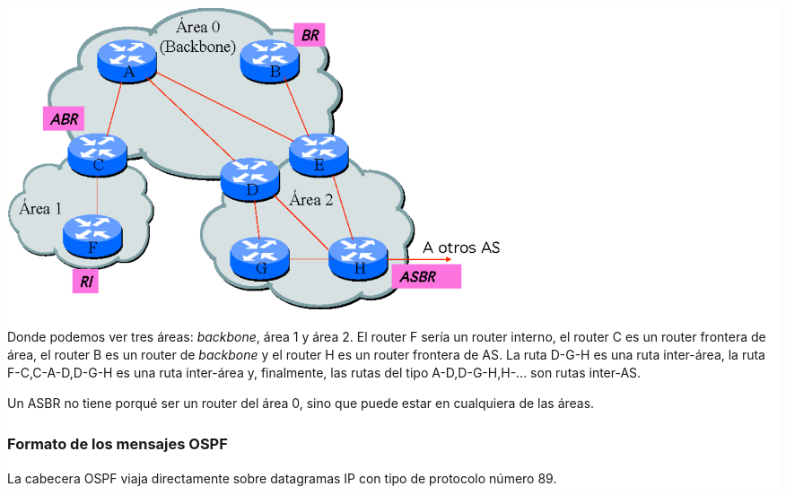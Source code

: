 <img title="" src="assets/jerarquia_as_ospf.png" alt="" data-align="center" width="549">

Donde podemos ver tres áreas: *backbone*, área 1 y área 2. El router F sería un router interno, el router C es un router frontera de área, el router B es un router de *backbone* y el router H es un router frontera de AS. La ruta D-G-H es una ruta inter-área, la ruta F-C,C-A-D,D-G-H es una ruta inter-área y, finalmente, las rutas del tipo A-D,D-G-H,H-... son rutas inter-AS.

Un ASBR no tiene porqué ser un router del área 0, sino que puede estar en cualquiera de las áreas.

### Formato de los mensajes OSPF <a name="Punto5.2"></a>

La cabecera OSPF viaja directamente sobre datagramas IP con tipo de protocolo número 89.
